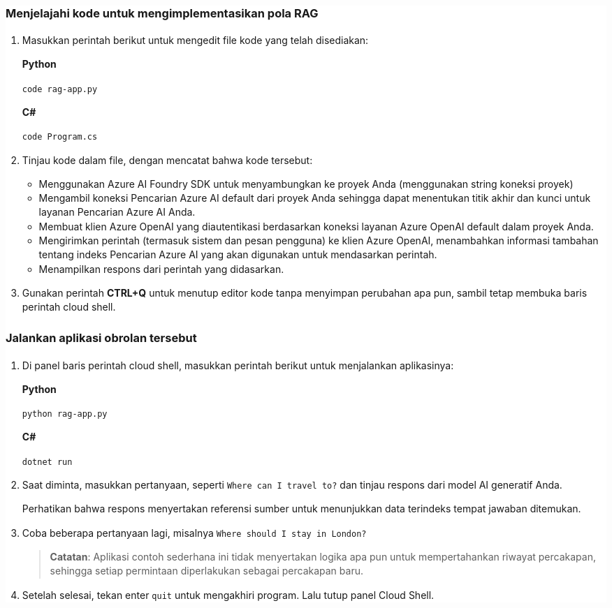 ### Menjelajahi kode untuk mengimplementasikan pola RAG

1. Masukkan perintah berikut untuk mengedit file kode yang telah disediakan:

    **Python**

    ```
   code rag-app.py
    ```

    **C#**

    ```
   code Program.cs
    ```

1. Tinjau kode dalam file, dengan mencatat bahwa kode tersebut:
    - Menggunakan Azure AI Foundry SDK untuk menyambungkan ke proyek Anda (menggunakan string koneksi proyek)
    - Mengambil koneksi Pencarian Azure AI default dari proyek Anda sehingga dapat menentukan titik akhir dan kunci untuk layanan Pencarian Azure AI Anda.
    - Membuat klien Azure OpenAI yang diautentikasi berdasarkan koneksi layanan Azure OpenAI default dalam proyek Anda.
    - Mengirimkan perintah (termasuk sistem dan pesan pengguna) ke klien Azure OpenAI, menambahkan informasi tambahan tentang indeks Pencarian Azure AI yang akan digunakan untuk mendasarkan perintah.
    - Menampilkan respons dari perintah yang didasarkan.
1. Gunakan perintah **CTRL+Q** untuk menutup editor kode tanpa menyimpan perubahan apa pun, sambil tetap membuka baris perintah cloud shell.

### Jalankan aplikasi obrolan tersebut

1. Di panel baris perintah cloud shell, masukkan perintah berikut untuk menjalankan aplikasinya:

    **Python**

    ```
   python rag-app.py
    ```

    **C#**

    ```
   dotnet run
    ```

1. Saat diminta, masukkan pertanyaan, seperti `Where can I travel to?` dan tinjau respons dari model AI generatif Anda.

    Perhatikan bahwa respons menyertakan referensi sumber untuk menunjukkan data terindeks tempat jawaban ditemukan.

1. Coba beberapa pertanyaan lagi, misalnya `Where should I stay in London?`

    > **Catatan**: Aplikasi contoh sederhana ini tidak menyertakan logika apa pun untuk mempertahankan riwayat percakapan, sehingga setiap permintaan diperlakukan sebagai percakapan baru.

1. Setelah selesai, tekan enter `quit` untuk mengakhiri program. Lalu tutup panel Cloud Shell.
